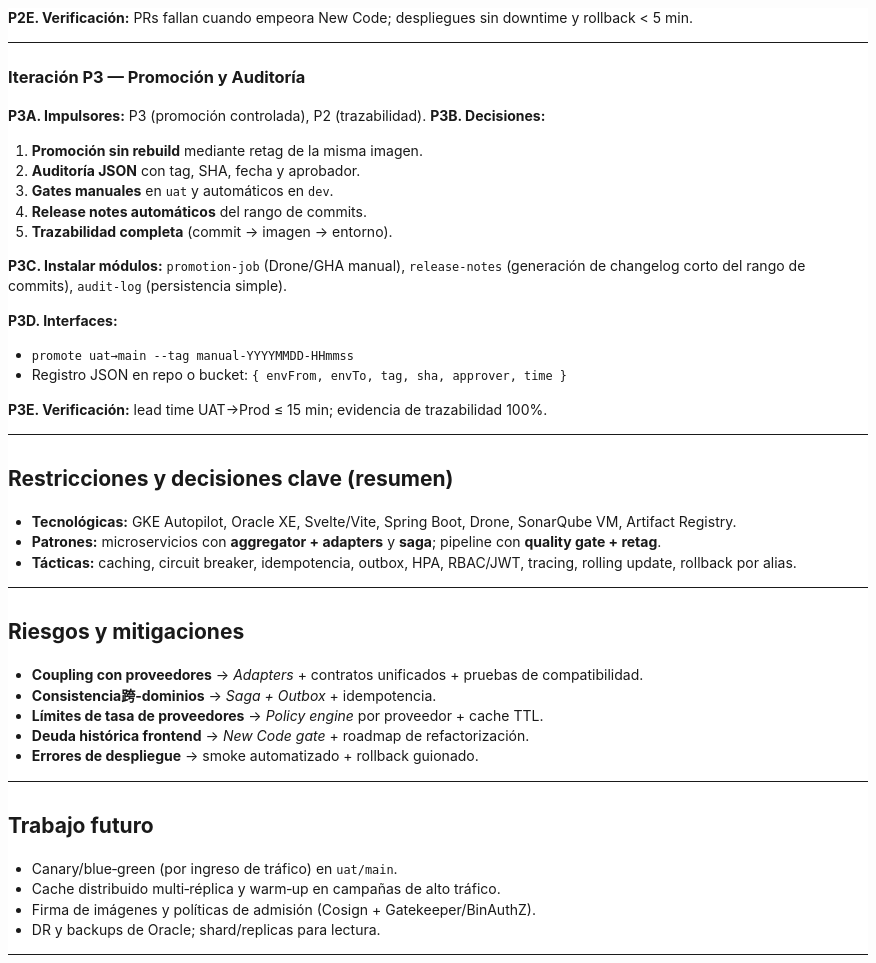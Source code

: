 **P2E. Verificación:** PRs fallan cuando empeora New Code; despliegues sin downtime y rollback < 5 min.

---

### Iteración P3 — Promoción y Auditoría

**P3A. Impulsores:** P3 (promoción controlada), P2 (trazabilidad).
**P3B. Decisiones:**

1. **Promoción sin rebuild** mediante retag de la misma imagen.
2. **Auditoría JSON** con tag, SHA, fecha y aprobador.
3. **Gates manuales** en `uat` y automáticos en `dev`.
4. **Release notes automáticos** del rango de commits.
5. **Trazabilidad completa** (commit → imagen → entorno).

**P3C. Instalar módulos:** `promotion-job` (Drone/GHA manual), `release-notes` (generación de changelog corto del rango de commits), `audit-log` (persistencia simple).

**P3D. Interfaces:**

* `promote uat→main --tag manual-YYYYMMDD-HHmmss`
* Registro JSON en repo o bucket: `{ envFrom, envTo, tag, sha, approver, time }`

**P3E. Verificación:** lead time UAT→Prod ≤ 15 min; evidencia de trazabilidad 100%.

---

## Restricciones y decisiones clave (resumen)

* **Tecnológicas:** GKE Autopilot, Oracle XE, Svelte/Vite, Spring Boot, Drone, SonarQube VM, Artifact Registry.
* **Patrones:** microservicios con **aggregator + adapters** y **saga**; pipeline con **quality gate + retag**.
* **Tácticas:** caching, circuit breaker, idempotencia, outbox, HPA, RBAC/JWT, tracing, rolling update, rollback por alias.

---

## Riesgos y mitigaciones

* **Coupling con proveedores** → *Adapters* + contratos unificados + pruebas de compatibilidad.
* **Consistencia跨-dominios** → *Saga + Outbox* + idempotencia.
* **Límites de tasa de proveedores** → *Policy engine* por proveedor + cache TTL.
* **Deuda histórica frontend** → *New Code gate* + roadmap de refactorización.
* **Errores de despliegue** → smoke automatizado + rollback guionado.

---

## Trabajo futuro

* Canary/blue‑green (por ingreso de tráfico) en `uat/main`.
* Cache distribuido multi‑réplica y warm‑up en campañas de alto tráfico.
* Firma de imágenes y políticas de admisión (Cosign + Gatekeeper/BinAuthZ).
* DR y backups de Oracle; shard/replicas para lectura.

---